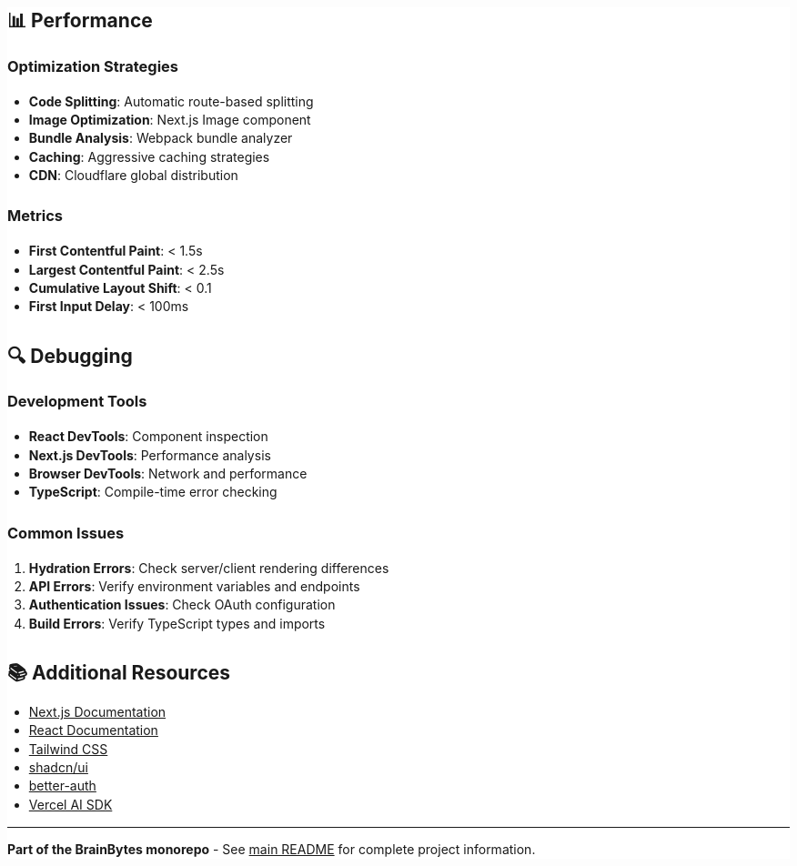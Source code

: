 ## 📊 Performance

### Optimization Strategies

- **Code Splitting**: Automatic route-based splitting
- **Image Optimization**: Next.js Image component
- **Bundle Analysis**: Webpack bundle analyzer
- **Caching**: Aggressive caching strategies
- **CDN**: Cloudflare global distribution

### Metrics

- **First Contentful Paint**: < 1.5s
- **Largest Contentful Paint**: < 2.5s
- **Cumulative Layout Shift**: < 0.1
- **First Input Delay**: < 100ms

## 🔍 Debugging

### Development Tools

- **React DevTools**: Component inspection
- **Next.js DevTools**: Performance analysis
- **Browser DevTools**: Network and performance
- **TypeScript**: Compile-time error checking

### Common Issues

1. **Hydration Errors**: Check server/client rendering differences
2. **API Errors**: Verify environment variables and endpoints
3. **Authentication Issues**: Check OAuth configuration
4. **Build Errors**: Verify TypeScript types and imports

## 📚 Additional Resources

- [Next.js Documentation](https://nextjs.org/docs)
- [React Documentation](https://react.dev/)
- [Tailwind CSS](https://tailwindcss.com/)
- [shadcn/ui](https://ui.shadcn.com/)
- [better-auth](https://www.better-auth.com/)
- [Vercel AI SDK](https://sdk.vercel.ai/)

---

**Part of the BrainBytes monorepo** - See [main README](../../README.md) for complete project information.
